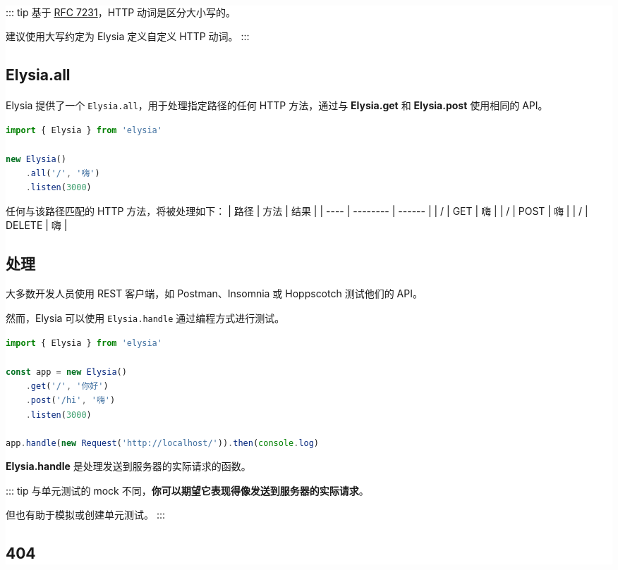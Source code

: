 ::: tip
基于 [RFC 7231](https://www.rfc-editor.org/rfc/rfc7231#section-4.1)，HTTP 动词是区分大小写的。

建议使用大写约定为 Elysia 定义自定义 HTTP 动词。
:::

## Elysia.all

Elysia 提供了一个 `Elysia.all`，用于处理指定路径的任何 HTTP 方法，通过与 **Elysia.get** 和 **Elysia.post** 使用相同的 API。

```typescript
import { Elysia } from 'elysia'

new Elysia()
    .all('/', '嗨')
    .listen(3000)
```

<Playground :elysia="demo4" />

任何与该路径匹配的 HTTP 方法，将被处理如下：
| 路径 | 方法 | 结果 |
| ---- | -------- | ------ |
| / | GET | 嗨 |
| / | POST | 嗨 |
| / | DELETE | 嗨 |

## 处理

大多数开发人员使用 REST 客户端，如 Postman、Insomnia 或 Hoppscotch 测试他们的 API。

然而，Elysia 可以使用 `Elysia.handle` 通过编程方式进行测试。

```typescript
import { Elysia } from 'elysia'

const app = new Elysia()
    .get('/', '你好')
    .post('/hi', '嗨')
    .listen(3000)

app.handle(new Request('http://localhost/')).then(console.log)
```

**Elysia.handle** 是处理发送到服务器的实际请求的函数。

::: tip
与单元测试的 mock 不同，**你可以期望它表现得像发送到服务器的实际请求**。

但也有助于模拟或创建单元测试。
:::

## 404
